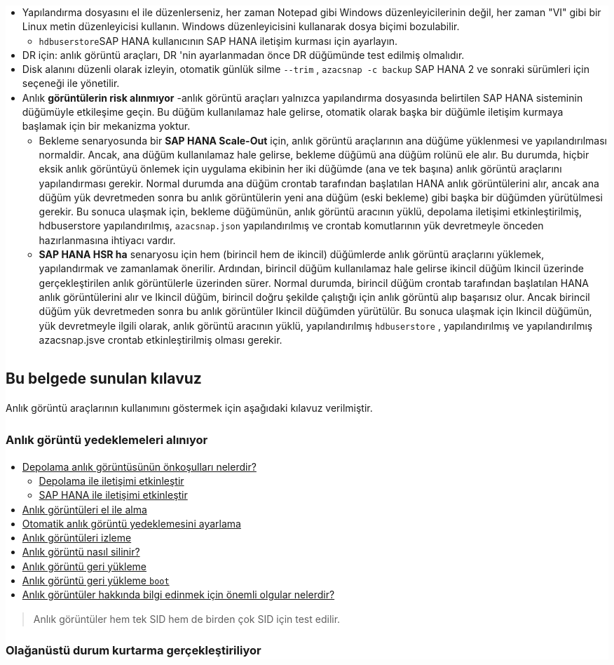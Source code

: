 - Yapılandırma dosyasını el ile düzenlerseniz, her zaman Notepad gibi Windows düzenleyicilerinin değil, her zaman "VI" gibi bir Linux metin düzenleyicisi kullanın. Windows düzenleyicisini kullanarak dosya biçimi bozulabilir.
  - `hdbuserstore`SAP HANA kullanıcının SAP HANA iletişim kurması için ayarlayın.
- DR için: anlık görüntü araçları, DR 'nin ayarlanmadan önce DR düğümünde test edilmiş olmalıdır.
- Disk alanını düzenli olarak izleyin, otomatik günlük silme `--trim` ,   `azacsnap -c backup` SAP HANA 2 ve sonraki sürümleri için seçeneği ile yönetilir.
- Anlık **görüntülerin risk alınmıyor** -anlık görüntü araçları yalnızca yapılandırma dosyasında belirtilen SAP HANA sisteminin düğümüyle etkileşime geçin.  Bu düğüm kullanılamaz hale gelirse, otomatik olarak başka bir düğümle iletişim kurmaya başlamak için bir mekanizma yoktur.  
  - Bekleme senaryosunda bir **SAP HANA Scale-Out** için, anlık görüntü araçlarının ana düğüme yüklenmesi ve yapılandırılması normaldir. Ancak, ana düğüm kullanılamaz hale gelirse, bekleme düğümü ana düğüm rolünü ele alır. Bu durumda, hiçbir eksik anlık görüntüyü önlemek için uygulama ekibinin her iki düğümde (ana ve tek başına) anlık görüntü araçlarını yapılandırması gerekir. Normal durumda ana düğüm crontab tarafından başlatılan HANA anlık görüntülerini alır, ancak ana düğüm yük devretmeden sonra bu anlık görüntülerin yeni ana düğüm (eski bekleme) gibi başka bir düğümden yürütülmesi gerekir. Bu sonuca ulaşmak için, bekleme düğümünün, anlık görüntü aracının yüklü, depolama iletişimi etkinleştirilmiş, hdbuserstore yapılandırılmış, `azacsnap.json` yapılandırılmış ve crontab komutlarının yük devretmeyle önceden hazırlanmasına ihtiyacı vardır.
  - **SAP HANA HSR ha** senaryosu için hem (birincil hem de ikincil) düğümlerde anlık görüntü araçlarını yüklemek, yapılandırmak ve zamanlamak önerilir. Ardından, birincil düğüm kullanılamaz hale gelirse ikincil düğüm Ikincil üzerinde gerçekleştirilen anlık görüntülerle üzerinden sürer. Normal durumda, birincil düğüm crontab tarafından başlatılan HANA anlık görüntülerini alır ve Ikincil düğüm, birincil doğru şekilde çalıştığı için anlık görüntü alıp başarısız olur.  Ancak birincil düğüm yük devretmeden sonra bu anlık görüntüler Ikincil düğümden yürütülür. Bu sonuca ulaşmak için Ikincil düğümün, yük devretmeyle ilgili olarak, anlık görüntü aracının yüklü, yapılandırılmış `hdbuserstore` , yapılandırılmış ve yapılandırılmış azacsnap.jsve crontab etkinleştirilmiş olması gerekir.

## <a name="guidance-provided-in-this-document"></a>Bu belgede sunulan kılavuz

Anlık görüntü araçlarının kullanımını göstermek için aşağıdaki kılavuz verilmiştir.

### <a name="taking-snapshot-backups"></a>Anlık görüntü yedeklemeleri alınıyor

- [Depolama anlık görüntüsünün önkoşulları nelerdir?](azacsnap-installation.md#prerequisites-for-installation)
  - [Depolama ile iletişimi etkinleştir](azacsnap-installation.md#enable-communication-with-storage)
  - [SAP HANA ile iletişimi etkinleştir](azacsnap-installation.md#enable-communication-with-sap-hana)
- [Anlık görüntüleri el ile alma](azacsnap-tips.md#take-snapshots-manually)
- [Otomatik anlık görüntü yedeklemesini ayarlama](azacsnap-tips.md#setup-automatic-snapshot-backup)
- [Anlık görüntüleri izleme](azacsnap-tips.md#monitor-the-snapshots)
- [Anlık görüntü nasıl silinir?](azacsnap-tips.md#delete-a-snapshot)
- [Anlık görüntü geri yükleme](azacsnap-tips.md#restore-a-snapshot)
- [Anlık görüntü geri yükleme `boot`](azacsnap-tips.md#restore-a-boot-snapshot)
- [Anlık görüntüler hakkında bilgi edinmek için önemli olgular nelerdir?](azacsnap-tips.md#key-facts-to-know-about-snapshots)

> Anlık görüntüler hem tek SID hem de birden çok SID için test edilir.

### <a name="performing-disaster-recovery"></a>Olağanüstü durum kurtarma gerçekleştiriliyor
